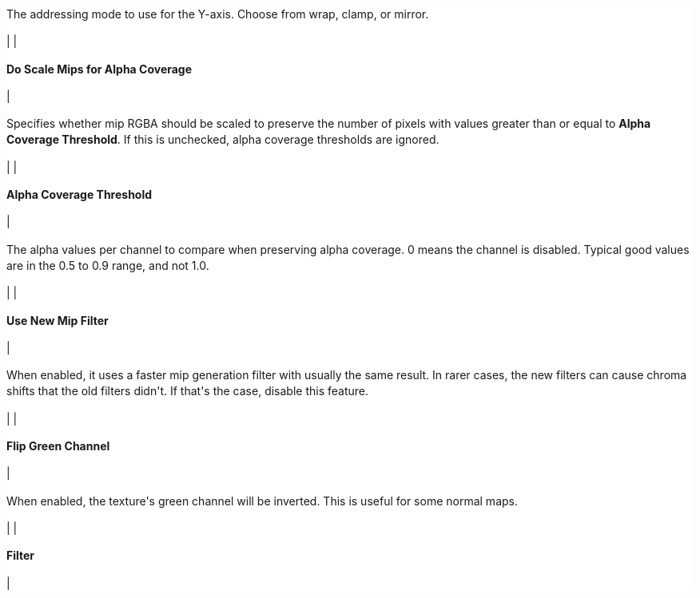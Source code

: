The addressing mode to use for the Y-axis. Choose from wrap, clamp, or mirror.

 |
| 

**Do Scale Mips for Alpha Coverage**

 | 

Specifies whether mip RGBA should be scaled to preserve the number of pixels with values greater than or equal to **Alpha Coverage Threshold**. If this is unchecked, alpha coverage thresholds are ignored.

 |
| 

**Alpha Coverage Threshold**

 | 

The alpha values per channel to compare when preserving alpha coverage. 0 means the channel is disabled. Typical good values are in the 0.5 to 0.9 range, and not 1.0.

 |
| 

**Use New Mip Filter**

 | 

When enabled, it uses a faster mip generation filter with usually the same result. In rarer cases, the new filters can cause chroma shifts that the old filters didn't. If that's the case, disable this feature.

 |
| 

**Flip Green Channel**

 | 

When enabled, the texture's green channel will be inverted. This is useful for some normal maps.

 |
| 

**Filter**

 | 
